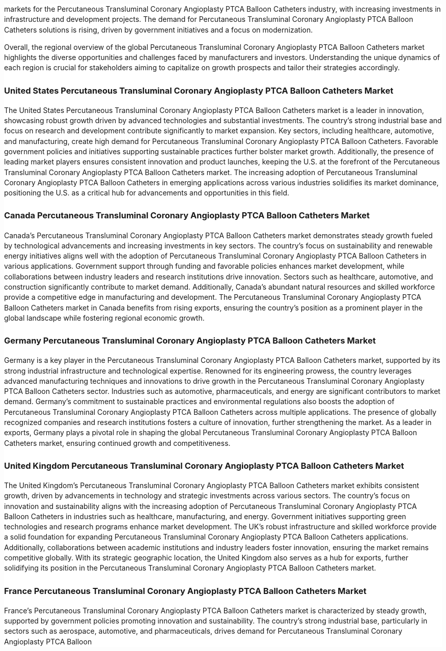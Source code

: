 markets for the Percutaneous Transluminal Coronary Angioplasty PTCA Balloon Catheters industry, with increasing investments in infrastructure and development projects. The demand for Percutaneous Transluminal Coronary Angioplasty PTCA Balloon Catheters solutions is rising, driven by government initiatives and a focus on modernization.</p><p>Overall, the regional overview of the global Percutaneous Transluminal Coronary Angioplasty PTCA Balloon Catheters market highlights the diverse opportunities and challenges faced by manufacturers and investors. Understanding the unique dynamics of each region is crucial for stakeholders aiming to capitalize on growth prospects and tailor their strategies accordingly.</p><h3>United States Percutaneous Transluminal Coronary Angioplasty PTCA Balloon Catheters Market</h3><p>The United States Percutaneous Transluminal Coronary Angioplasty PTCA Balloon Catheters market is a leader in innovation, showcasing robust growth driven by advanced technologies and substantial investments. The country&rsquo;s strong industrial base and focus on research and development contribute significantly to market expansion. Key sectors, including healthcare, automotive, and manufacturing, create high demand for Percutaneous Transluminal Coronary Angioplasty PTCA Balloon Catheters. Favorable government policies and initiatives supporting sustainable practices further bolster market growth. Additionally, the presence of leading market players ensures consistent innovation and product launches, keeping the U.S. at the forefront of the Percutaneous Transluminal Coronary Angioplasty PTCA Balloon Catheters market. The increasing adoption of Percutaneous Transluminal Coronary Angioplasty PTCA Balloon Catheters in emerging applications across various industries solidifies its market dominance, positioning the U.S. as a critical hub for advancements and opportunities in this field.</p><h3>Canada Percutaneous Transluminal Coronary Angioplasty PTCA Balloon Catheters Market</h3><p>Canada&rsquo;s Percutaneous Transluminal Coronary Angioplasty PTCA Balloon Catheters market demonstrates steady growth fueled by technological advancements and increasing investments in key sectors. The country&rsquo;s focus on sustainability and renewable energy initiatives aligns well with the adoption of Percutaneous Transluminal Coronary Angioplasty PTCA Balloon Catheters in various applications. Government support through funding and favorable policies enhances market development, while collaborations between industry leaders and research institutions drive innovation. Sectors such as healthcare, automotive, and construction significantly contribute to market demand. Additionally, Canada&rsquo;s abundant natural resources and skilled workforce provide a competitive edge in manufacturing and development. The Percutaneous Transluminal Coronary Angioplasty PTCA Balloon Catheters market in Canada benefits from rising exports, ensuring the country&rsquo;s position as a prominent player in the global landscape while fostering regional economic growth.</p><h3>Germany Percutaneous Transluminal Coronary Angioplasty PTCA Balloon Catheters Market</h3><p>Germany is a key player in the Percutaneous Transluminal Coronary Angioplasty PTCA Balloon Catheters market, supported by its strong industrial infrastructure and technological expertise. Renowned for its engineering prowess, the country leverages advanced manufacturing techniques and innovations to drive growth in the Percutaneous Transluminal Coronary Angioplasty PTCA Balloon Catheters sector. Industries such as automotive, pharmaceuticals, and energy are significant contributors to market demand. Germany&rsquo;s commitment to sustainable practices and environmental regulations also boosts the adoption of Percutaneous Transluminal Coronary Angioplasty PTCA Balloon Catheters across multiple applications. The presence of globally recognized companies and research institutions fosters a culture of innovation, further strengthening the market. As a leader in exports, Germany plays a pivotal role in shaping the global Percutaneous Transluminal Coronary Angioplasty PTCA Balloon Catheters market, ensuring continued growth and competitiveness.</p><h3>United Kingdom Percutaneous Transluminal Coronary Angioplasty PTCA Balloon Catheters Market</h3><p>The United Kingdom&rsquo;s Percutaneous Transluminal Coronary Angioplasty PTCA Balloon Catheters market exhibits consistent growth, driven by advancements in technology and strategic investments across various sectors. The country&rsquo;s focus on innovation and sustainability aligns with the increasing adoption of Percutaneous Transluminal Coronary Angioplasty PTCA Balloon Catheters in industries such as healthcare, manufacturing, and energy. Government initiatives supporting green technologies and research programs enhance market development. The UK&rsquo;s robust infrastructure and skilled workforce provide a solid foundation for expanding Percutaneous Transluminal Coronary Angioplasty PTCA Balloon Catheters applications. Additionally, collaborations between academic institutions and industry leaders foster innovation, ensuring the market remains competitive globally. With its strategic geographic location, the United Kingdom also serves as a hub for exports, further solidifying its position in the Percutaneous Transluminal Coronary Angioplasty PTCA Balloon Catheters market.</p><h3>France Percutaneous Transluminal Coronary Angioplasty PTCA Balloon Catheters Market</h3><p>France&rsquo;s Percutaneous Transluminal Coronary Angioplasty PTCA Balloon Catheters market is characterized by steady growth, supported by government policies promoting innovation and sustainability. The country&rsquo;s strong industrial base, particularly in sectors such as aerospace, automotive, and pharmaceuticals, drives demand for Percutaneous Transluminal Coronary Angioplasty PTCA Balloon